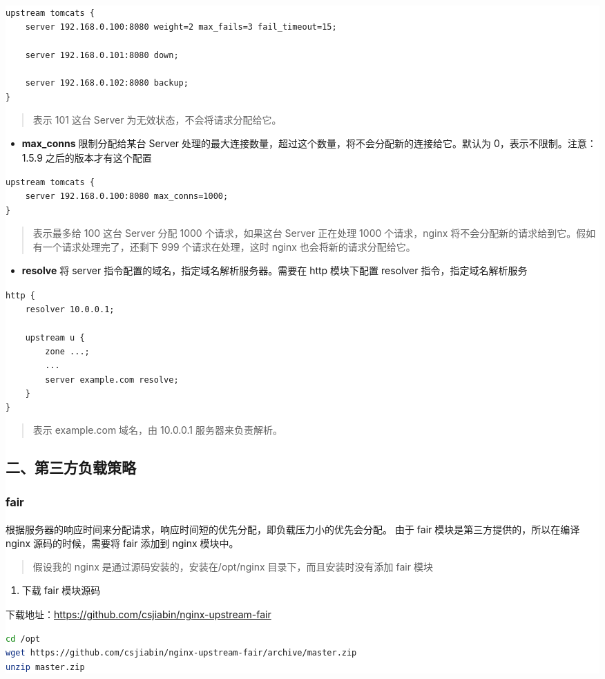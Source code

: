 ```nginx
upstream tomcats {
    server 192.168.0.100:8080 weight=2 max_fails=3 fail_timeout=15;

    server 192.168.0.101:8080 down;

    server 192.168.0.102:8080 backup;
}
```

> 表示 101 这台 Server 为无效状态，不会将请求分配给它。

- **max_conns**
  限制分配给某台 Server 处理的最大连接数量，超过这个数量，将不会分配新的连接给它。默认为 0，表示不限制。注意：1.5.9 之后的版本才有这个配置

```nginx
upstream tomcats {
    server 192.168.0.100:8080 max_conns=1000;
}
```

> 表示最多给 100 这台 Server 分配 1000 个请求，如果这台 Server 正在处理 1000 个请求，nginx 将不会分配新的请求给到它。假如有一个请求处理完了，还剩下 999 个请求在处理，这时 nginx 也会将新的请求分配给它。

- **resolve**
  将 server 指令配置的域名，指定域名解析服务器。需要在 http 模块下配置 resolver 指令，指定域名解析服务

```nginx
http {
    resolver 10.0.0.1;

    upstream u {
        zone ...;
        ...
        server example.com resolve;
    }
}
```

> 表示 example.com 域名，由 10.0.0.1 服务器来负责解析。

## 二、第三方负载策略

### fair

根据服务器的响应时间来分配请求，响应时间短的优先分配，即负载压力小的优先会分配。
由于 fair 模块是第三方提供的，所以在编译 nginx 源码的时候，需要将 fair 添加到 nginx 模块中。

> 假设我的 nginx 是通过源码安装的，安装在/opt/nginx 目录下，而且安装时没有添加 fair 模块

1. 下载 fair 模块源码

下载地址：https://github.com/csjiabin/nginx-upstream-fair

```bash
cd /opt
wget https://github.com/csjiabin/nginx-upstream-fair/archive/master.zip
unzip master.zip
```
